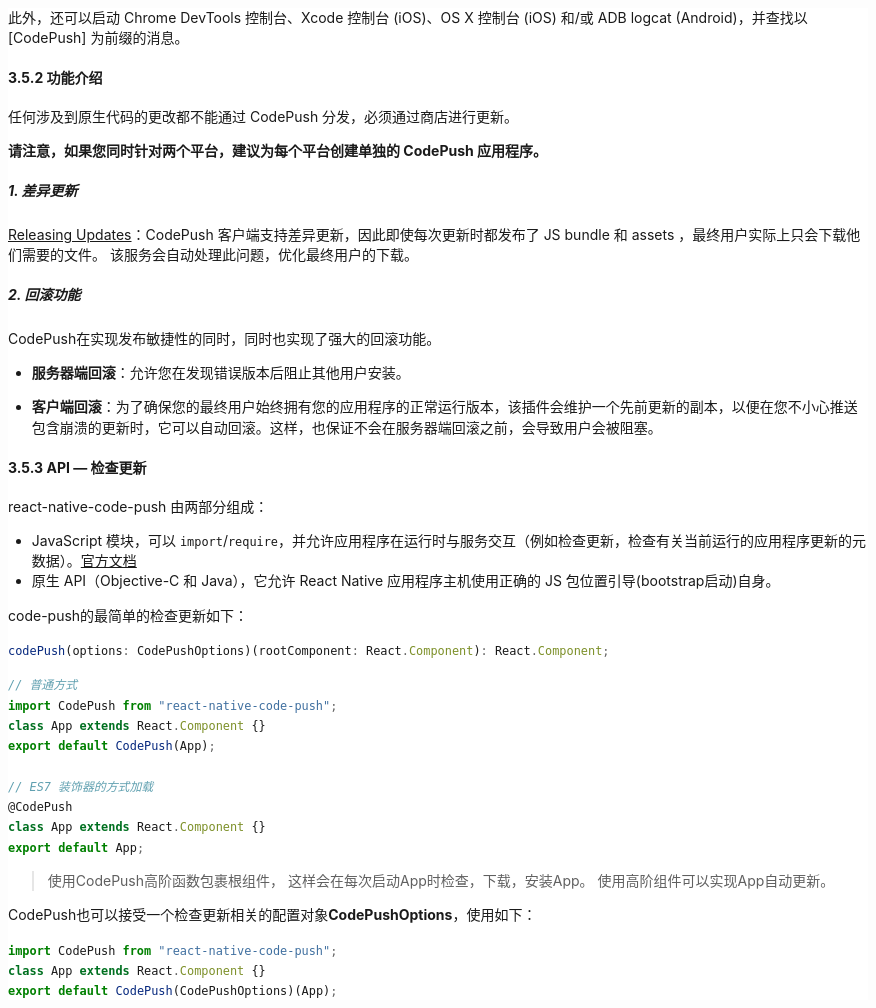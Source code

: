 此外，还可以启动 Chrome DevTools 控制台、Xcode 控制台 (iOS)、OS X 控制台 (iOS) 和/或 ADB logcat (Android)，并查找以 [CodePush] 为前缀的消息。

#### 3.5.2 功能介绍

任何涉及到原生代码的更改都不能通过 CodePush 分发，必须通过商店进行更新。

**请注意，如果您同时针对两个平台，建议为每个平台创建单独的 CodePush 应用程序。**

##### 1. 差异更新

[Releasing Updates](https://github.com/microsoft/react-native-code-push#releasing-updates)：CodePush 客户端支持差异更新，因此即使每次更新时都发布了 JS bundle 和 assets ，最终用户实际上只会下载他们需要的文件。 该服务会自动处理此问题，优化最终用户的下载。

##### 2. 回滚功能

CodePush在实现发布敏捷性的同时，同时也实现了强大的回滚功能。

- **服务器端回滚**：允许您在发现错误版本后阻止其他用户安装。

- **客户端回滚**：为了确保您的最终用户始终拥有您的应用程序的正常运行版本，该插件会维护一个先前更新的副本，以便在您不小心推送包含崩溃的更新时，它可以自动回滚。这样，也保证不会在服务器端回滚之前，会导致用户会被阻塞。

#### 3.5.3 API — 检查更新

react-native-code-push 由两部分组成：

- JavaScript 模块，可以 `import`/`require`，并允许应用程序在运行时与服务交互（例如检查更新，检查有关当前运行的应用程序更新的元数据）。[官方文档](https://github.com/microsoft/react-native-code-push/blob/master/docs/api-js.md)
- 原生 API（Objective-C 和 Java），它允许 React Native 应用程序主机使用正确的 JS 包位置引导(bootstrap启动)自身。

code-push的最简单的检查更新如下：

```js
codePush(options: CodePushOptions)(rootComponent: React.Component): React.Component;
```

```js
// 普通方式
import CodePush from "react-native-code-push";
class App extends React.Component {}
export default CodePush(App);

// ES7 装饰器的方式加载
@CodePush
class App extends React.Component {}
export default App;
```

> 使用CodePush高阶函数包裹根组件， 这样会在每次启动App时检查，下载，安装App。 使用高阶组件可以实现App自动更新。

CodePush也可以接受一个检查更新相关的配置对象**CodePushOptions**，使用如下：

```js
import CodePush from "react-native-code-push";
class App extends React.Component {}
export default CodePush(CodePushOptions)(App);
```
